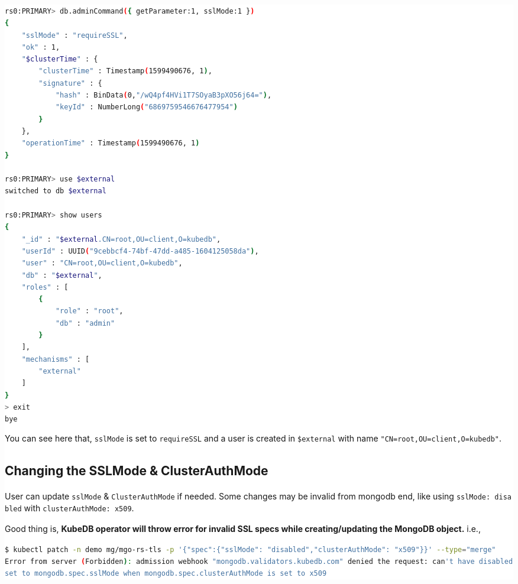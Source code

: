 ```bash
rs0:PRIMARY> db.adminCommand({ getParameter:1, sslMode:1 })
{
	"sslMode" : "requireSSL",
	"ok" : 1,
	"$clusterTime" : {
		"clusterTime" : Timestamp(1599490676, 1),
		"signature" : {
			"hash" : BinData(0,"/wQ4pf4HVi1T7SOyaB3pXO56j64="),
			"keyId" : NumberLong("6869759546676477954")
		}
	},
	"operationTime" : Timestamp(1599490676, 1)
}

rs0:PRIMARY> use $external
switched to db $external

rs0:PRIMARY> show users
{
	"_id" : "$external.CN=root,OU=client,O=kubedb",
	"userId" : UUID("9cebbcf4-74bf-47dd-a485-1604125058da"),
	"user" : "CN=root,OU=client,O=kubedb",
	"db" : "$external",
	"roles" : [
		{
			"role" : "root",
			"db" : "admin"
		}
	],
	"mechanisms" : [
		"external"
	]
}
> exit
bye
```

You can see here that, `sslMode` is set to `requireSSL` and a user is created in `$external` with name `"CN=root,OU=client,O=kubedb"`.

## Changing the SSLMode & ClusterAuthMode

User can update `sslMode` & `ClusterAuthMode` if needed. Some changes may be invalid from mongodb end, like using `sslMode: disabled` with `clusterAuthMode: x509`.

Good thing is, **KubeDB operator will throw error for invalid SSL specs while creating/updating the MongoDB object.** i.e.,

```bash
$ kubectl patch -n demo mg/mgo-rs-tls -p '{"spec":{"sslMode": "disabled","clusterAuthMode": "x509"}}' --type="merge"
Error from server (Forbidden): admission webhook "mongodb.validators.kubedb.com" denied the request: can't have disabled set to mongodb.spec.sslMode when mongodb.spec.clusterAuthMode is set to x509
```
